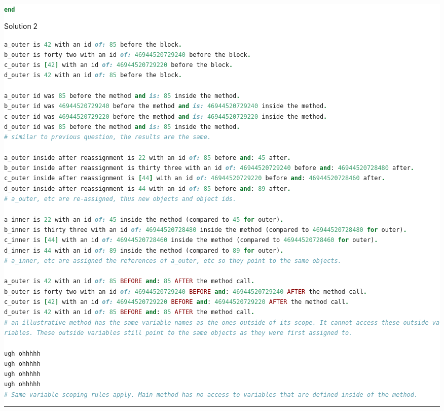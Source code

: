 ```ruby
end
```

Solution 2

```ruby
a_outer is 42 with an id of: 85 before the block.
b_outer is forty two with an id of: 46944520729240 before the block.
c_outer is [42] with an id of: 46944520729220 before the block.
d_outer is 42 with an id of: 85 before the block.

a_outer id was 85 before the method and is: 85 inside the method.
b_outer id was 46944520729240 before the method and is: 46944520729240 inside the method.     
c_outer id was 46944520729220 before the method and is: 46944520729220 inside the method.     
d_outer id was 85 before the method and is: 85 inside the method.
# similar to previous question, the results are the same.

a_outer inside after reassignment is 22 with an id of: 85 before and: 45 after.
b_outer inside after reassignment is thirty three with an id of: 46944520729240 before and: 46944520728480 after.
c_outer inside after reassignment is [44] with an id of: 46944520729220 before and: 46944520728460 after.
d_outer inside after reassignment is 44 with an id of: 85 before and: 89 after.
# a_outer, etc are re-assigned, thus new objects and object ids.
    
a_inner is 22 with an id of: 45 inside the method (compared to 45 for outer).
b_inner is thirty three with an id of: 46944520728480 inside the method (compared to 46944520728480 for outer).
c_inner is [44] with an id of: 46944520728460 inside the method (compared to 46944520728460 for outer).
d_inner is 44 with an id of: 89 inside the method (compared to 89 for outer).
# a_inner, etc are assigned the references of a_outer, etc so they point to the same objects.

a_outer is 42 with an id of: 85 BEFORE and: 85 AFTER the method call.
b_outer is forty two with an id of: 46944520729240 BEFORE and: 46944520729240 AFTER the method call.
c_outer is [42] with an id of: 46944520729220 BEFORE and: 46944520729220 AFTER the method call.
d_outer is 42 with an id of: 85 BEFORE and: 85 AFTER the method call.
# an_illustrative method has the same variable names as the ones outside of its scope. It cannot access these outside variables. These outside variables still point to the same objects as they were first assigned to. 
        
ugh ohhhhh
ugh ohhhhh
ugh ohhhhh
ugh ohhhhh
# Same variable scoping rules apply. Main method has no access to variables that are defined inside of the method. 
```



------
